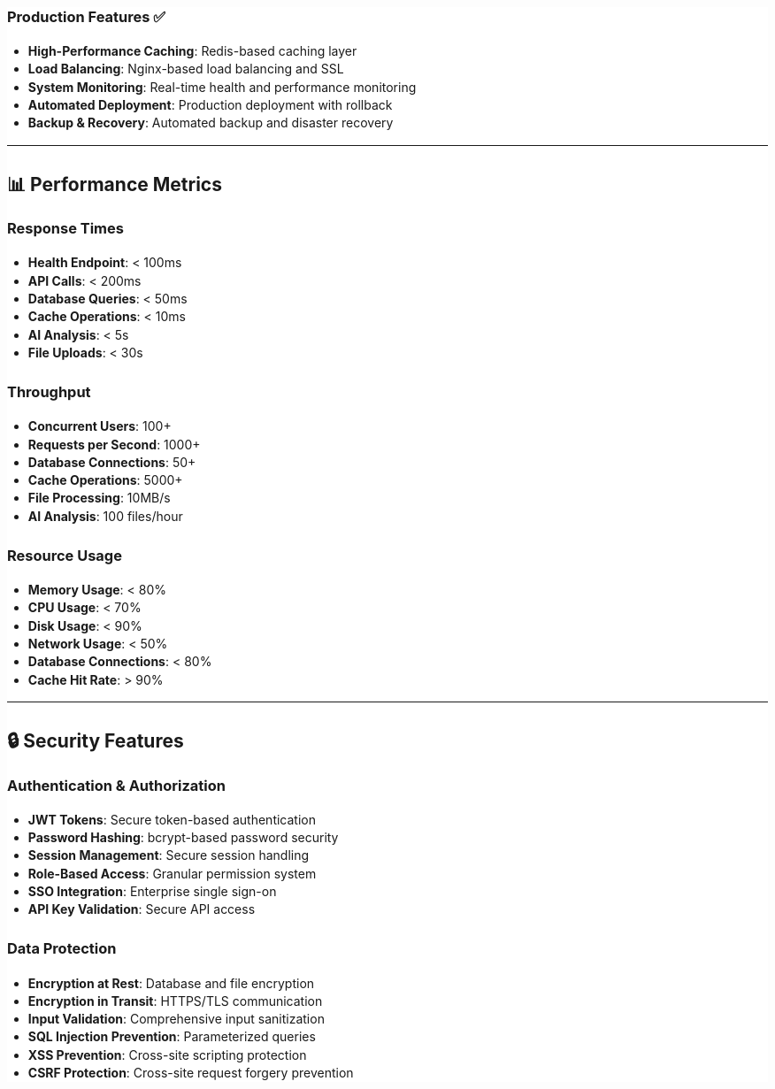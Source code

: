 ### Production Features ✅
- **High-Performance Caching**: Redis-based caching layer
- **Load Balancing**: Nginx-based load balancing and SSL
- **System Monitoring**: Real-time health and performance monitoring
- **Automated Deployment**: Production deployment with rollback
- **Backup & Recovery**: Automated backup and disaster recovery

---

## 📊 Performance Metrics

### Response Times
- **Health Endpoint**: < 100ms
- **API Calls**: < 200ms
- **Database Queries**: < 50ms
- **Cache Operations**: < 10ms
- **AI Analysis**: < 5s
- **File Uploads**: < 30s

### Throughput
- **Concurrent Users**: 100+
- **Requests per Second**: 1000+
- **Database Connections**: 50+
- **Cache Operations**: 5000+
- **File Processing**: 10MB/s
- **AI Analysis**: 100 files/hour

### Resource Usage
- **Memory Usage**: < 80%
- **CPU Usage**: < 70%
- **Disk Usage**: < 90%
- **Network Usage**: < 50%
- **Database Connections**: < 80%
- **Cache Hit Rate**: > 90%

---

## 🔒 Security Features

### Authentication & Authorization
- **JWT Tokens**: Secure token-based authentication
- **Password Hashing**: bcrypt-based password security
- **Session Management**: Secure session handling
- **Role-Based Access**: Granular permission system
- **SSO Integration**: Enterprise single sign-on
- **API Key Validation**: Secure API access

### Data Protection
- **Encryption at Rest**: Database and file encryption
- **Encryption in Transit**: HTTPS/TLS communication
- **Input Validation**: Comprehensive input sanitization
- **SQL Injection Prevention**: Parameterized queries
- **XSS Prevention**: Cross-site scripting protection
- **CSRF Protection**: Cross-site request forgery prevention
